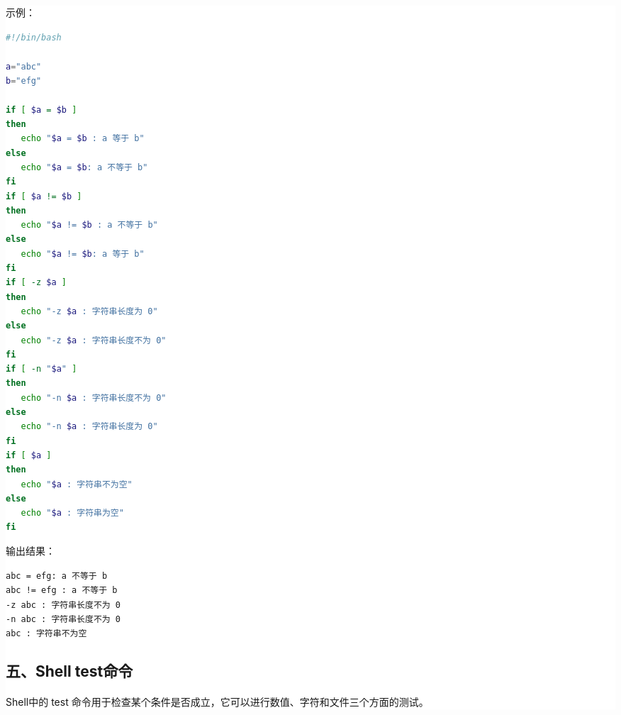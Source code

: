 示例：

```bash
#!/bin/bash

a="abc"
b="efg"

if [ $a = $b ]
then
   echo "$a = $b : a 等于 b"
else
   echo "$a = $b: a 不等于 b"
fi
if [ $a != $b ]
then
   echo "$a != $b : a 不等于 b"
else
   echo "$a != $b: a 等于 b"
fi
if [ -z $a ]
then
   echo "-z $a : 字符串长度为 0"
else
   echo "-z $a : 字符串长度不为 0"
fi
if [ -n "$a" ]
then
   echo "-n $a : 字符串长度不为 0"
else
   echo "-n $a : 字符串长度为 0"
fi
if [ $a ]
then
   echo "$a : 字符串不为空"
else
   echo "$a : 字符串为空"
fi
```

输出结果：

```bash
abc = efg: a 不等于 b
abc != efg : a 不等于 b
-z abc : 字符串长度不为 0
-n abc : 字符串长度不为 0
abc : 字符串不为空
```

## 五、Shell test命令

Shell中的 test 命令用于检查某个条件是否成立，它可以进行数值、字符和文件三个方面的测试。
